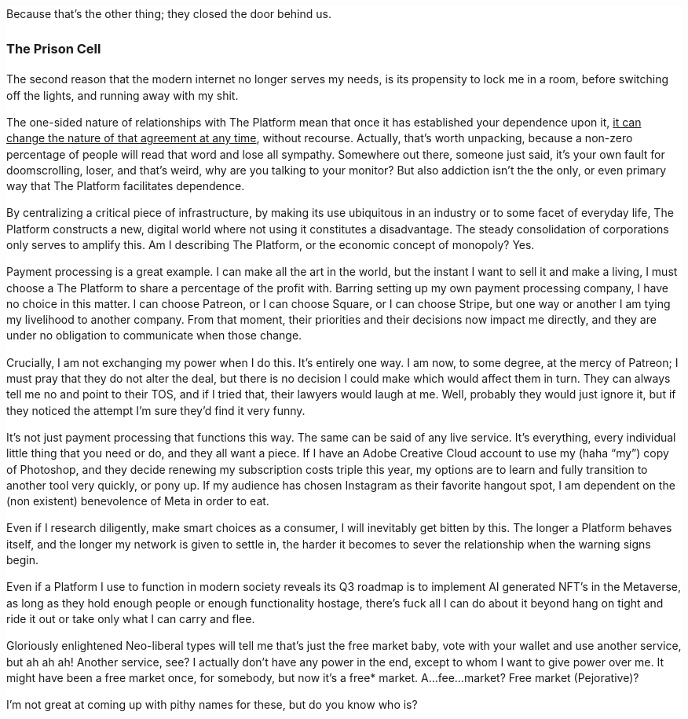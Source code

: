 Because that’s the other thing; they closed the door behind us.

### The Prison Cell

The second reason that the modern internet no longer serves my needs, is its propensity to lock me in a room, before switching off the lights, and running away with my shit.

The one-sided nature of relationships with The Platform mean that once it has established your dependence upon it, [it can change the nature of that agreement at any time](https://theoatmeal.com/comics/reaching_people_2021), without recourse. Actually, that’s worth unpacking, because a non-zero percentage of people will read that word and lose all sympathy. Somewhere out there, someone just said, it’s your own fault for doomscrolling, loser, and that’s weird, why are you talking to your monitor? But also addiction isn’t the the only, or even primary way that The Platform facilitates dependence.

By centralizing a critical piece of infrastructure, by making its use ubiquitous in an industry or to some facet of everyday life, The Platform constructs a new, digital world where not using it constitutes a disadvantage. The steady consolidation of corporations only serves to amplify this. Am I describing The Platform, or the economic concept of monopoly? Yes.

Payment processing is a great example. I can make all the art in the world, but the instant I want to sell it and make a living, I must choose a The Platform to share a percentage of the profit with. Barring setting up my own payment processing company, I have no choice in this matter. I can choose Patreon, or I can choose Square, or I can choose Stripe, but one way or another I am tying my livelihood to another company. From that moment, their priorities and their decisions now impact me directly, and they are under no obligation to communicate when those change.

Crucially, I am not exchanging my power when I do this. It’s entirely one way. I am now, to some degree, at the mercy of Patreon; I must pray that they do not alter the deal, but there is no decision I could make which would affect them in turn. They can always tell me no and point to their TOS, and if I tried that, their lawyers would laugh at me. Well, probably they would just ignore it, but if they noticed the attempt I’m sure they’d find it very funny.

It’s not just payment processing that functions this way. The same can be said of any live service. It’s everything, every individual little thing that you need or do, and they all want a piece. If I have an Adobe Creative Cloud account to use my (haha “my”) copy of Photoshop, and they decide renewing my subscription costs triple this year, my options are to learn and fully transition to another tool very quickly, or pony up. If my audience has chosen Instagram as their favorite hangout spot, I am dependent on the (non existent) benevolence of Meta in order to eat.

Even if I research diligently, make smart choices as a consumer, I will inevitably get bitten by this. The longer a Platform behaves itself, and the longer my network is given to settle in, the harder it becomes to sever the relationship when the warning signs begin.

Even if a Platform I use to function in modern society reveals its Q3 roadmap is to implement AI generated NFT’s in the Metaverse, as long as they hold enough people or enough functionality hostage, there’s fuck all I can do about it beyond hang on tight and ride it out or take only what I can carry and flee.

Gloriously enlightened Neo-liberal types will tell me that’s just the free market baby, vote with your wallet and use another service, but ah ah ah! Another service, see? I actually don’t have any power in the end, except to whom I want to give power over me. It might have been a free market once, for somebody, but now it’s a free* market. A…fee…market? Free market (Pejorative)?

I’m not great at coming up with pithy names for these, but do you know who is?
